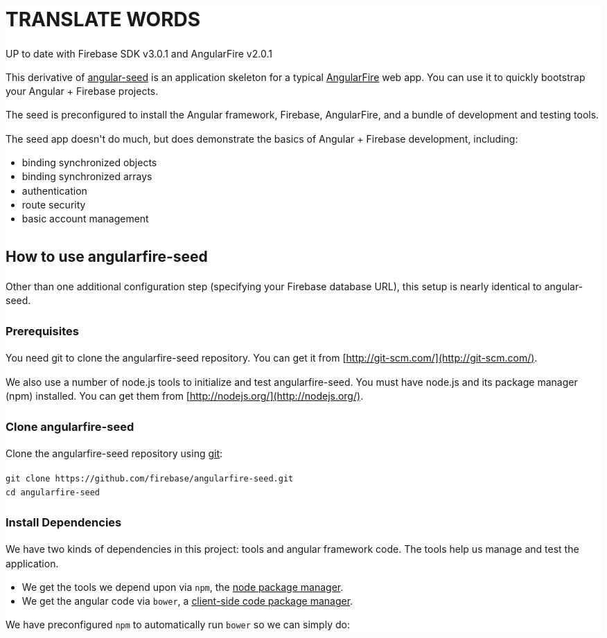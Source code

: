 # TRANSLATE WORDS

UP to date with Firebase SDK v3.0.1 and AngularFire v2.0.1

This derivative of [angular-seed](https://github.com/angular/angular-seed) is an application
skeleton for a typical [AngularFire](http://angularfire.com/) web app. You can use it to quickly
bootstrap your Angular + Firebase projects.

The seed is preconfigured to install the Angular framework, Firebase, AngularFire, and a bundle of
development and testing tools.

The seed app doesn't do much, but does demonstrate the basics of Angular + Firebase development,
including:
 * binding synchronized objects
 * binding synchronized arrays
 * authentication
 * route security
 * basic account management

## How to use angularfire-seed

Other than one additional configuration step (specifying your Firebase database URL), this setup is nearly
identical to angular-seed.

### Prerequisites

You need git to clone the angularfire-seed repository. You can get it from
[http://git-scm.com/](http://git-scm.com/).

We also use a number of node.js tools to initialize and test angularfire-seed. You must have node.js and
its package manager (npm) installed.  You can get them from [http://nodejs.org/](http://nodejs.org/).

### Clone angularfire-seed

Clone the angularfire-seed repository using [git][git]:

```
git clone https://github.com/firebase/angularfire-seed.git
cd angularfire-seed
```

### Install Dependencies

We have two kinds of dependencies in this project: tools and angular framework code.  The tools help
us manage and test the application.

* We get the tools we depend upon via `npm`, the [node package manager][npm].
* We get the angular code via `bower`, a [client-side code package manager][bower].

We have preconfigured `npm` to automatically run `bower` so we can simply do:


[git]: http://git-scm.com/
[bower]: http://bower.io
[npm]: https://www.npmjs.org/
[node]: http://nodejs.org
[protractor]: https://github.com/angular/protractor
[jasmine]: http://jasmine.github.io/1.3/introduction.html
[karma]: http://karma-runner.github.io
[travis]: https://travis-ci.org/
[http-server]: https://github.com/nodeapps/http-server